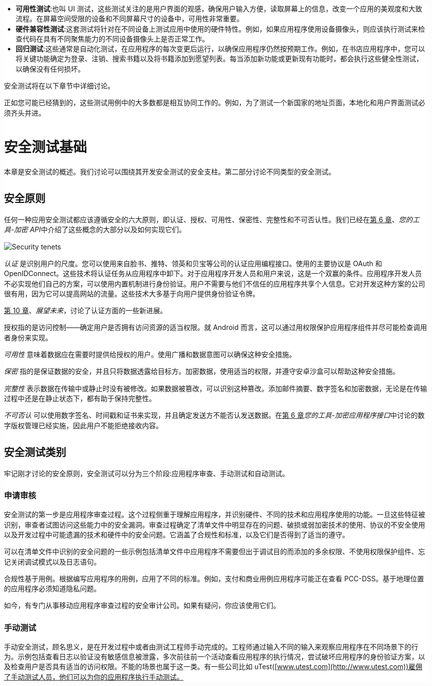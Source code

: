 *   **可用性测试**:也叫 UI 测试，这些测试关注的是用户界面的观感，确保用户输入方便，读取屏幕上的信息，改变一个应用的美观度和大致流程。在屏幕空间受限的设备和不同屏幕尺寸的设备中，可用性非常重要。
*   **硬件兼容性测试**:这套测试将针对在不同设备上测试应用中使用的硬件特性。例如，如果应用程序使用设备摄像头，则应该执行测试来检查代码在具有不同聚焦能力的不同设备摄像头上是否正常工作。
*   **回归测试**:这些通常是自动化测试，在应用程序的每次变更后运行，以确保应用程序仍然按预期工作。例如，在书店应用程序中，您可以将关键功能确定为登录、注销、搜索书籍以及将书籍添加到愿望列表。每当添加新功能或更新现有功能时，都会执行这些健全性测试，以确保没有任何损坏。

安全测试将在以下章节中详细讨论。

正如您可能已经猜到的，这些测试用例中的大多数都是相互协同工作的。例如，为了测试一个新国家的地址页面，本地化和用户界面测试必须齐头并进。

# 安全测试基础

本章是安全测试的概述。我们讨论可以围绕其开发安全测试的安全支柱。第二部分讨论不同类型的安全测试。

## 安全原则

任何一种应用安全测试都应该遵循安全的六大原则，即认证、授权、可用性、保密性、完整性和不可否认性。我们已经在[第 6 章](06.html "Chapter 6. Your Tools – Crypto APIs")、*您的工具-加密 API*中介绍了这些概念的大部分以及如何实现它们。

![Security tenets](graphics/5603OT_09_03.jpg)

*认证* 是识别用户的尺度。您可以使用来自脸书、推特、领英和贝宝等公司的认证应用编程接口。使用的主要协议是 OAuth 和 OpenIDConnect。这些技术将认证任务从应用程序中卸下。对于应用程序开发人员和用户来说，这是一个双赢的条件。应用程序开发人员不必实现他们自己的方案，可以使用内置机制进行身份验证。用户不需要与他们不信任的应用程序共享个人信息。它对开发这种方案的公司很有用，因为它可以提高网站的流量。这些技术大多基于向用户提供身份验证令牌。

[第 10 章](10.html "Chapter 10. Looking into the Future")、*展望未来*，讨论了认证方面的一些新进展。

授权指的是访问控制——确定用户是否拥有访问资源的适当权限。就 Android 而言，这可以通过用权限保护应用程序组件并尽可能检查调用者身份来实现。

*可用性* 意味着数据应在需要时提供给授权的用户。使用广播和数据意图可以确保这种安全措施。

*保密* 指的是保证数据的安全，并且只将数据透露给目标方。加密数据，使用适当的权限，并遵守安卓沙盒可以帮助这种安全措施。

*完整性* 表示数据在传输中或静止时没有被修改。如果数据被篡改，可以识别这种篡改。添加邮件摘要、数字签名和加密数据，无论是在传输过程中还是在静止状态下，都有助于保持完整性。

*不可否认* 可以使用数字签名、时间戳和证书来实现，并且确定发送方不能否认发送数据。在[第 6 章](06.html "Chapter 6. Your Tools – Crypto APIs")*您的工具-加密应用程序接口*中讨论的数字版权管理已经实施，因此用户不能拒绝接收内容。

## 安全测试类别

牢记刚才讨论的安全原则，安全测试可以分为三个阶段:应用程序审查、手动测试和自动测试。

### 申请审核

安全测试的第一步是应用程序审查过程。这个过程侧重于理解应用程序，并识别硬件、不同的技术和应用程序使用的功能。一旦这些特征被识别，审查者试图访问这些能力中的安全漏洞。审查过程确定了清单文件中明显存在的问题、破损或弱加密技术的使用、协议的不安全使用以及开发过程中可能遗漏的技术和硬件中的安全问题。它涵盖了合规性和标准，以及它们是否得到了适当的遵守。

可以在清单文件中识别的安全问题的一些示例包括清单文件中应用程序不需要但出于调试目的而添加的多余权限、不使用权限保护组件、忘记关闭调试模式以及日志语句。

合规性基于用例。根据编写应用程序的用例，应用了不同的标准。例如，支付和商业用例应用程序可能正在查看 PCC-DSS。基于地理位置的应用程序必须知道隐私问题。

如今，有专门从事移动应用程序审查过程的安全审计公司。如果有疑问，你应该使用它们。

### 手动测试

手动安全测试，顾名思义，是在开发过程中或者由测试工程师手动完成的。工程师通过输入不同的输入来观察应用程序在不同场景下的行为。示例包括查看日志以验证没有敏感信息被泄露，多次前往前一个活动查看应用程序的执行情况，尝试破坏应用程序的身份验证方案，以及检查用户是否具有适当的访问权限。不能的场景也属于这一类。有一些公司比如 uTest([www.utest.com](http://www.utest.com))雇佣了手动测试人员，他们可以为你的应用程序执行手动测试。
